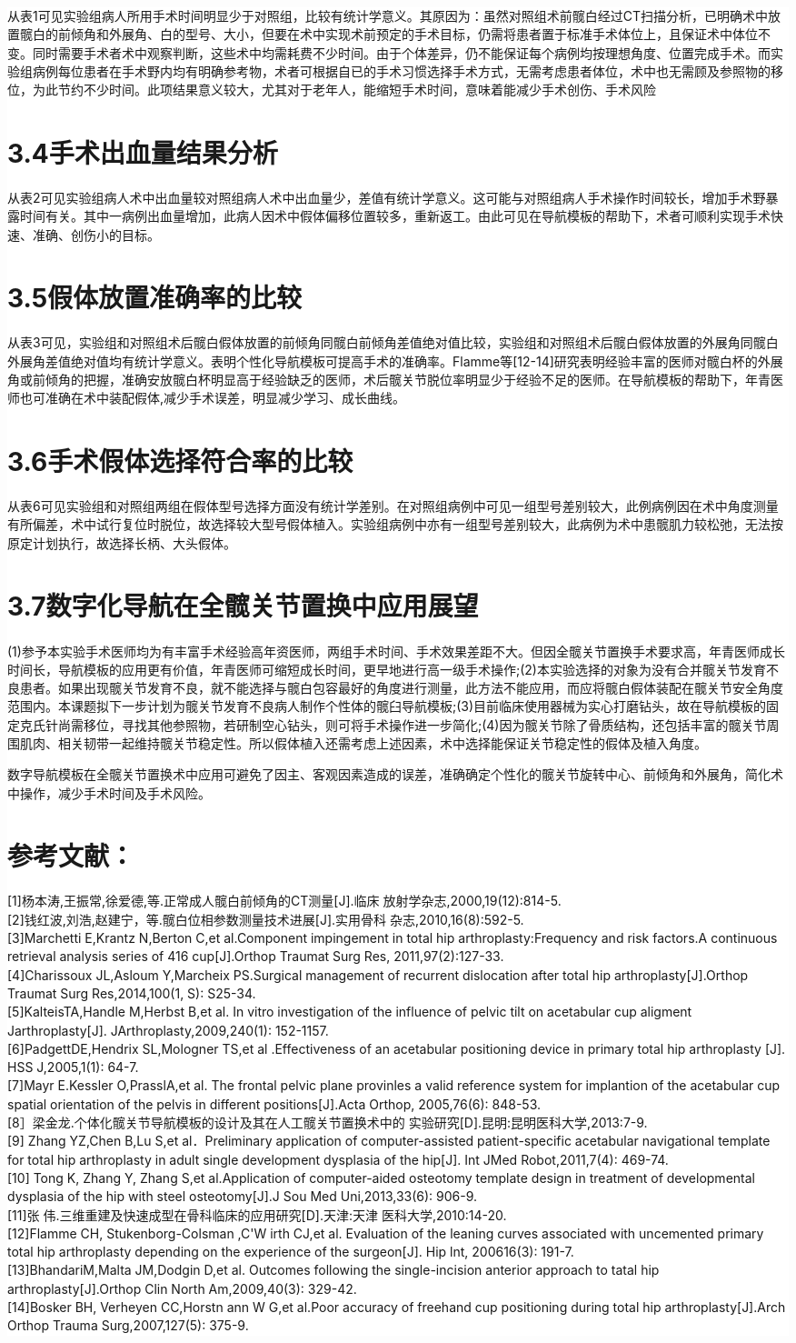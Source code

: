 从表1可见实验组病人所用手术时间明显少于对照组，比较有统计学意义。其原因为：虽然对照组术前髋白经过CT扫描分析，已明确术中放置髋白的前倾角和外展角、白的型号、大小，但要在术中实现术前预定的手术目标，仍需将患者置于标准手术体位上，且保证术中体位不变。同时需要手术者术中观察判断，这些术中均需耗费不少时间。由于个体差异，仍不能保证每个病例均按理想角度、位置完成手术。而实验组病例每位患者在手术野内均有明确参考物，术者可根据自已的手术习惯选择手术方式，无需考虑患者体位，术中也无需顾及参照物的移位，为此节约不少时间。此项结果意义较大，尤其对于老年人，能缩短手术时间，意味着能减少手术创伤、手术风险

# 3.4手术出血量结果分析

从表2可见实验组病人术中出血量较对照组病人术中出血量少，差值有统计学意义。这可能与对照组病人手术操作时间较长，增加手术野暴露时间有关。其中一病例出血量增加，此病人因术中假体偏移位置较多，重新返工。由此可见在导航模板的帮助下，术者可顺利实现手术快速、准确、创伤小的目标。

# 3.5假体放置准确率的比较

从表3可见，实验组和对照组术后髋白假体放置的前倾角同髋白前倾角差值绝对值比较，实验组和对照组术后髋白假体放置的外展角同髋白外展角差值绝对值均有统计学意义。表明个性化导航模板可提高手术的准确率。Flamme等[12-14]研究表明经验丰富的医师对髋白杯的外展角或前倾角的把握，准确安放髋白杯明显高于经验缺乏的医师，术后髋关节脱位率明显少于经验不足的医师。在导航模板的帮助下，年青医师也可准确在术中装配假体,减少手术误差，明显减少学习、成长曲线。

# 3.6手术假体选择符合率的比较

从表6可见实验组和对照组两组在假体型号选择方面没有统计学差别。在对照组病例中可见一组型号差别较大，此例病例因在术中角度测量有所偏差，术中试行复位时脱位，故选择较大型号假体植入。实验组病例中亦有一组型号差别较大，此病例为术中患髋肌力较松弛，无法按原定计划执行，故选择长柄、大头假体。

# 3.7数字化导航在全髋关节置换中应用展望

(1)参予本实验手术医师均为有丰富手术经验高年资医师，两组手术时间、手术效果差距不大。但因全髋关节置换手术要求高，年青医师成长时间长，导航模板的应用更有价值，年青医师可缩短成长时间，更早地进行高一级手术操作;(2)本实验选择的对象为没有合并髋关节发育不良患者。如果出现髋关节发育不良，就不能选择与髋白包容最好的角度进行测量，此方法不能应用，而应将髋白假体装配在髋关节安全角度范围内。本课题拟下一步计划为髋关节发育不良病人制作个性体的髋臼导航模板;(3)目前临床使用器械为实心打磨钻头，故在导航模板的固定克氏针尚需移位，寻找其他参照物，若研制空心钻头，则可将手术操作进一步简化;(4)因为髋关节除了骨质结构，还包括丰富的髋关节周围肌肉、相关韧带一起维持髋关节稳定性。所以假体植入还需考虑上述因素，术中选择能保证关节稳定性的假体及植入角度。

数字导航模板在全髋关节置换术中应用可避免了因主、客观因素造成的误差，准确确定个性化的髋关节旋转中心、前倾角和外展角，简化术中操作，减少手术时间及手术风险。

# 参考文献：

[1]杨本涛,王振常,徐爱德,等.正常成人髋白前倾角的CT测量[J].临床 放射学杂志,2000,19(12):814-5.   
[2]钱红波,刘浩,赵建宁，等.髋白位相参数测量技术进展[J].实用骨科 杂志,2010,16(8):592-5.   
[3]Marchetti E,Krantz N,Berton C,et al.Component impingement in total hip arthroplasty:Frequency and risk factors.A continuous retrieval analysis series of 416 cup[J].Orthop Traumat Surg Res, 2011,97(2):127-33.   
[4]Charissoux JL,Asloum Y,Marcheix PS.Surgical management of recurrent dislocation after total hip arthroplasty[J].Orthop Traumat Surg Res,2014,100(1, S): S25-34.   
[5]KalteisTA,Handle M,Herbst B,et al. In vitro investigation of the influence of pelvic tilt on acetabular cup aligment Jarthroplasty[J]. JArthroplasty,2009,240(1): 152-1157.   
[6]PadgettDE,Hendrix SL,Mologner TS,et al .Effectiveness of an acetabular positioning device in primary total hip arthroplasty [J]. HSS J,2005,1(1): 64-7.   
[7]Mayr E.Kessler O,PrasslA,et al. The frontal pelvic plane provinles a valid reference system for implantion of the acetabular cup spatial orientation of the pelvis in different positions[J].Acta Orthop, 2005,76(6): 848-53.   
[8］梁金龙.个体化髋关节导航模板的设计及其在人工髋关节置换术中的 实验研究[D].昆明:昆明医科大学,2013:7-9.   
[9] Zhang YZ,Chen B,Lu S,et al．Preliminary application of computer-assisted patient-specific acetabular navigational template for total hip arthroplasty in adult single development dysplasia of the hip[J]. Int JMed Robot,2011,7(4): 469-74.   
[10] Tong K, Zhang Y, Zhang S,et al.Application of computer-aided osteotomy template design in treatment of developmental dysplasia of the hip with steel osteotomy[J].J Sou Med Uni,2013,33(6): 906-9.   
[11]张 伟.三维重建及快速成型在骨科临床的应用研究[D].天津:天津 医科大学,2010:14-20.   
[12]Flamme CH, Stukenborg-Colsman ,C'W irth CJ,et al. Evaluation of the leaning curves associated with uncemented primary total hip arthroplasty depending on the experience of the surgeon[J]. Hip lnt, 200616(3): 191-7.   
[13]BhandariM,Malta JM,Dodgin D,et al. Outcomes following the single-incision anterior approach to tatal hip arthroplasty[J].Orthop Clin North Am,2009,40(3): 329-42.   
[14]Bosker BH, Verheyen CC,Horstn ann W G,et al.Poor accuracy of freehand cup positioning during total hip arthroplasty[J].Arch Orthop Trauma Surg,2007,127(5): 375-9.